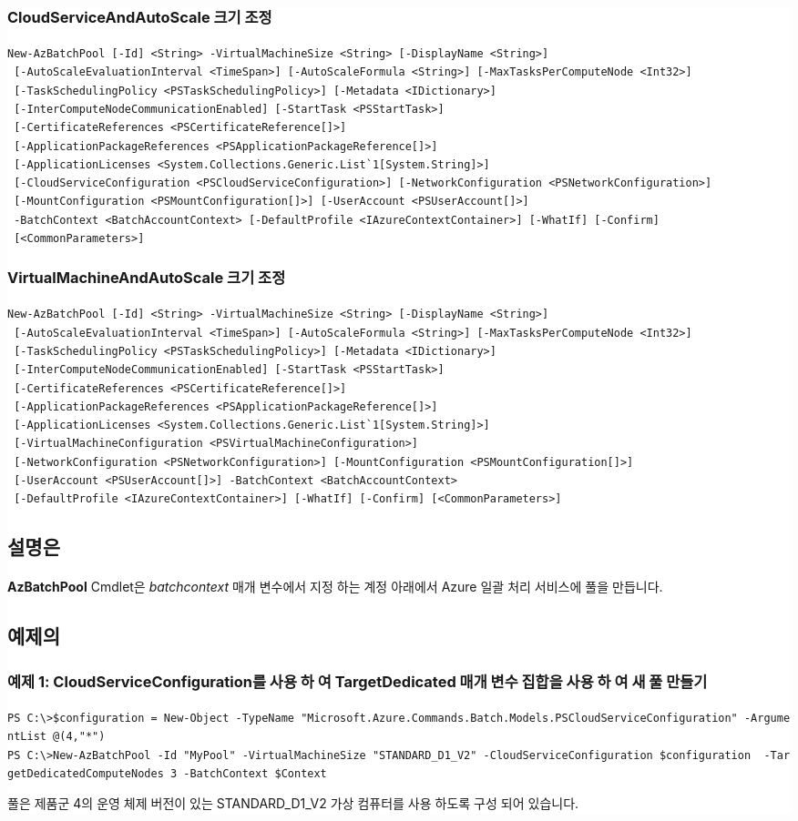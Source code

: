 
### CloudServiceAndAutoScale 크기 조정
```
New-AzBatchPool [-Id] <String> -VirtualMachineSize <String> [-DisplayName <String>]
 [-AutoScaleEvaluationInterval <TimeSpan>] [-AutoScaleFormula <String>] [-MaxTasksPerComputeNode <Int32>]
 [-TaskSchedulingPolicy <PSTaskSchedulingPolicy>] [-Metadata <IDictionary>]
 [-InterComputeNodeCommunicationEnabled] [-StartTask <PSStartTask>]
 [-CertificateReferences <PSCertificateReference[]>]
 [-ApplicationPackageReferences <PSApplicationPackageReference[]>]
 [-ApplicationLicenses <System.Collections.Generic.List`1[System.String]>]
 [-CloudServiceConfiguration <PSCloudServiceConfiguration>] [-NetworkConfiguration <PSNetworkConfiguration>]
 [-MountConfiguration <PSMountConfiguration[]>] [-UserAccount <PSUserAccount[]>]
 -BatchContext <BatchAccountContext> [-DefaultProfile <IAzureContextContainer>] [-WhatIf] [-Confirm]
 [<CommonParameters>]
```

### VirtualMachineAndAutoScale 크기 조정
```
New-AzBatchPool [-Id] <String> -VirtualMachineSize <String> [-DisplayName <String>]
 [-AutoScaleEvaluationInterval <TimeSpan>] [-AutoScaleFormula <String>] [-MaxTasksPerComputeNode <Int32>]
 [-TaskSchedulingPolicy <PSTaskSchedulingPolicy>] [-Metadata <IDictionary>]
 [-InterComputeNodeCommunicationEnabled] [-StartTask <PSStartTask>]
 [-CertificateReferences <PSCertificateReference[]>]
 [-ApplicationPackageReferences <PSApplicationPackageReference[]>]
 [-ApplicationLicenses <System.Collections.Generic.List`1[System.String]>]
 [-VirtualMachineConfiguration <PSVirtualMachineConfiguration>]
 [-NetworkConfiguration <PSNetworkConfiguration>] [-MountConfiguration <PSMountConfiguration[]>]
 [-UserAccount <PSUserAccount[]>] -BatchContext <BatchAccountContext>
 [-DefaultProfile <IAzureContextContainer>] [-WhatIf] [-Confirm] [<CommonParameters>]
```

## 설명은
**AzBatchPool** Cmdlet은 *batchcontext* 매개 변수에서 지정 하는 계정 아래에서 Azure 일괄 처리 서비스에 풀을 만듭니다.

## 예제의

### 예제 1: CloudServiceConfiguration를 사용 하 여 TargetDedicated 매개 변수 집합을 사용 하 여 새 풀 만들기
```
PS C:\>$configuration = New-Object -TypeName "Microsoft.Azure.Commands.Batch.Models.PSCloudServiceConfiguration" -ArgumentList @(4,"*")
PS C:\>New-AzBatchPool -Id "MyPool" -VirtualMachineSize "STANDARD_D1_V2" -CloudServiceConfiguration $configuration  -TargetDedicatedComputeNodes 3 -BatchContext $Context
```

풀은 제품군 4의 운영 체제 버전이 있는 STANDARD_D1_V2 가상 컴퓨터를 사용 하도록 구성 되어 있습니다.
